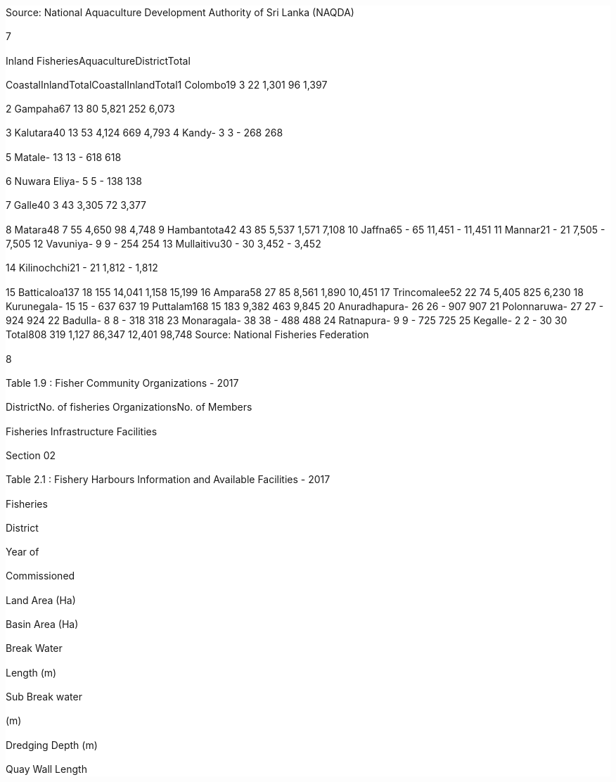 Source: National Aquaculture Development Authority of Sri Lanka (NAQDA)

7

Inland FisheriesAquacultureDistrictTotal

CoastalInlandTotalCoastalInlandTotal1 Colombo19 3 22 1,301 96 1,397

2 Gampaha67 13 80 5,821 252 6,073

3 Kalutara40 13 53 4,124 669 4,793 4 Kandy- 3 3 - 268 268

5 Matale- 13 13 - 618 618

6 Nuwara Eliya- 5 5 - 138 138

7 Galle40 3 43 3,305 72 3,377

8 Matara48 7 55 4,650 98 4,748 9 Hambantota42 43 85 5,537 1,571 7,108 10 Jaffna65 - 65 11,451 - 11,451 11 Mannar21 - 21 7,505 - 7,505 12 Vavuniya- 9 9 - 254 254 13 Mullaitivu30 - 30 3,452 - 3,452

14 Kilinochchi21 - 21 1,812 - 1,812

15 Batticaloa137 18 155 14,041 1,158 15,199 16 Ampara58 27 85 8,561 1,890 10,451 17 Trincomalee52 22 74 5,405 825 6,230 18 Kurunegala- 15 15 - 637 637 19 Puttalam168 15 183 9,382 463 9,845 20 Anuradhapura- 26 26 - 907 907 21 Polonnaruwa- 27 27 - 924 924 22 Badulla- 8 8 - 318 318 23 Monaragala- 38 38 - 488 488 24 Ratnapura- 9 9 - 725 725 25 Kegalle- 2 2 - 30 30 Total808 319 1,127 86,347 12,401 98,748 Source: National Fisheries Federation

8

Table 1.9 : Fisher Community Organizations - 2017

DistrictNo. of fisheries OrganizationsNo. of Members

Fisheries Infrastructure Facilities

Section 02

Table 2.1 : Fishery Harbours Information and Available Facilities - 2017

Fisheries

District

Year of

Commissioned

Land Area (Ha)

Basin Area (Ha)

Break Water

Length (m)

Sub Break water

(m)

Dredging Depth (m)

Quay Wall Length
